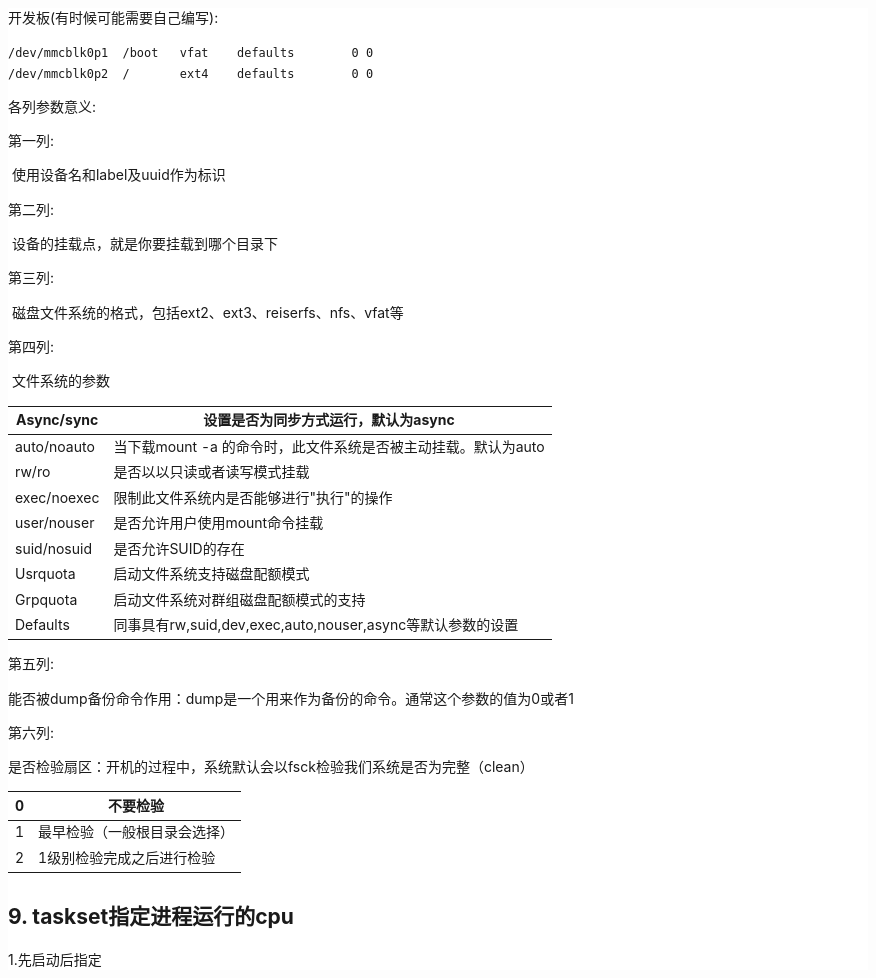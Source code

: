 开发板(有时候可能需要自己编写):

```
/dev/mmcblk0p1  /boot   vfat    defaults        0 0
/dev/mmcblk0p2  /       ext4    defaults        0 0
```

各列参数意义:

第一列:

​	使用设备名和label及uuid作为标识

第二列:

​	设备的挂载点，就是你要挂载到哪个目录下

第三列:

​	磁盘文件系统的格式，包括ext2、ext3、reiserfs、nfs、vfat等

第四列:

​	文件系统的参数	

| Async/sync  | 设置是否为同步方式运行，默认为async                     |
| ----------- | ---------------------------------------- |
| auto/noauto | 当下载mount -a 的命令时，此文件系统是否被主动挂载。默认为auto    |
| rw/ro       | 是否以以只读或者读写模式挂载                           |
| exec/noexec | 限制此文件系统内是否能够进行"执行"的操作                    |
| user/nouser | 是否允许用户使用mount命令挂载                        |
| suid/nosuid | 是否允许SUID的存在                              |
| Usrquota    | 启动文件系统支持磁盘配额模式                           |
| Grpquota    | 启动文件系统对群组磁盘配额模式的支持                       |
| Defaults    | 同事具有rw,suid,dev,exec,auto,nouser,async等默认参数的设置 |

第五列:

​	能否被dump备份命令作用：dump是一个用来作为备份的命令。通常这个参数的值为0或者1

第六列:

​	是否检验扇区：开机的过程中，系统默认会以fsck检验我们系统是否为完整（clean）

| 0    | 不要检验           |
| ---- | -------------- |
| 1    | 最早检验（一般根目录会选择） |
| 2    | 1级别检验完成之后进行检验  |

## 9. taskset指定进程运行的cpu

1.先启动后指定
